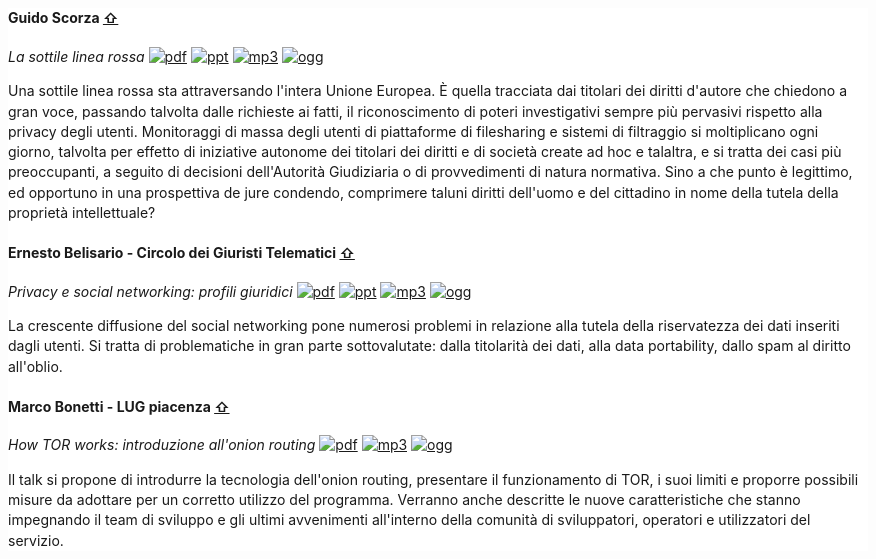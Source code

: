 #### <a name="i15"></a>Guido Scorza [⇧](#sa)
_La sottile linea rossa_
[![pdf]({static}/images/icon/presentation.png)](http://urna.winstonsmith.org/materiali/2008/atti/ep2008_scorza_la_sottile_linea_rossa.pdf)
[![ppt]({static}/images/icon/presentation.png)](http://urna.winstonsmith.org/materiali/2008/atti/ep2008_scorza_la_sottile_linea_rossa.ppt)
[![mp3]({static}/images/icon/sound.png "MP3")](http://urna.winstonsmith.org/materiali/2008/audio/ep2008_scorza_la_sottile_linea_rossa.mp3)
[![ogg]({static}/images/icon/sound.png)](http://urna.winstonsmith.org/materiali/2008/audio/ep2008_scorza_la_sottile_linea_rossa.ogg)

Una sottile linea rossa sta attraversando l'intera Unione Europea.
È quella tracciata dai titolari dei diritti d'autore che chiedono a gran voce, passando talvolta dalle richieste ai fatti, il riconoscimento di poteri investigativi sempre più pervasivi rispetto alla privacy degli utenti.
Monitoraggi di massa degli utenti di piattaforme di filesharing e sistemi di filtraggio si moltiplicano ogni giorno, talvolta per effetto di iniziative autonome dei titolari dei diritti e di società create ad hoc e talaltra, e si tratta dei casi più preoccupanti, a seguito di decisioni dell'Autorità Giudiziaria o di provvedimenti di natura normativa.
Sino a che punto è legittimo, ed opportuno in una prospettiva de jure condendo, comprimere taluni diritti dell'uomo e del cittadino in nome della tutela della proprietà intellettuale?

#### <a name="i16"></a>Ernesto Belisario - Circolo dei Giuristi Telematici [⇧](#sa)
_Privacy e social networking: profili giuridici_
[![pdf]({static}/images/icon/presentation.png)](http://urna.winstonsmith.org/materiali/2008/atti/ep2008_belisario_dati_agenzia_entrate.pdf)
[![ppt]({static}/images/icon/presentation.png)](http://urna.winstonsmith.org/materiali/2008/atti/ep2008_belisario_dati_agenzia_entrate.ppt)
[![mp3]({static}/images/icon/sound.png "MP3")](http://urna.winstonsmith.org/materiali/2008/audio/ep2008_belisario_dati_agenzia_entrate.mp3)
[![ogg]({static}/images/icon/sound.png)](http://urna.winstonsmith.org/materiali/2008/audio/ep2008_belisario_dati_agenzia_entrate.ogg)

La crescente diffusione del social networking pone numerosi problemi in relazione alla tutela della riservatezza dei dati inseriti dagli utenti.
Si tratta di problematiche in gran parte sottovalutate: dalla titolarità dei dati, alla data portability, dallo spam al diritto all'oblio.

#### <a name="i17"></a>Marco Bonetti - LUG piacenza [⇧](#sa)
_How TOR works: introduzione all'onion routing_
[![pdf]({static}/images/icon/presentation.png)](http://urna.winstonsmith.org/materiali/2008/atti/ep2008_bonetti_how_tor_works.pdf)
[![mp3]({static}/images/icon/sound.png "MP3")](http://urna.winstonsmith.org/materiali/2008/audio/ep2008_bonetti_how_tor_works.mp3)
[![ogg]({static}/images/icon/sound.png)](http://urna.winstonsmith.org/materiali/2008/audio/ep2008_bonetti_how_tor_works.ogg)

Il talk si propone di introdurre la tecnologia dell'onion routing, presentare il funzionamento di TOR, i suoi limiti e proporre possibili misure da adottare per un corretto utilizzo del programma.
Verranno anche descritte le nuove caratteristiche che stanno impegnando il team di sviluppo e gli ultimi avvenimenti all'interno della comunità di sviluppatori, operatori e utilizzatori del servizio.
